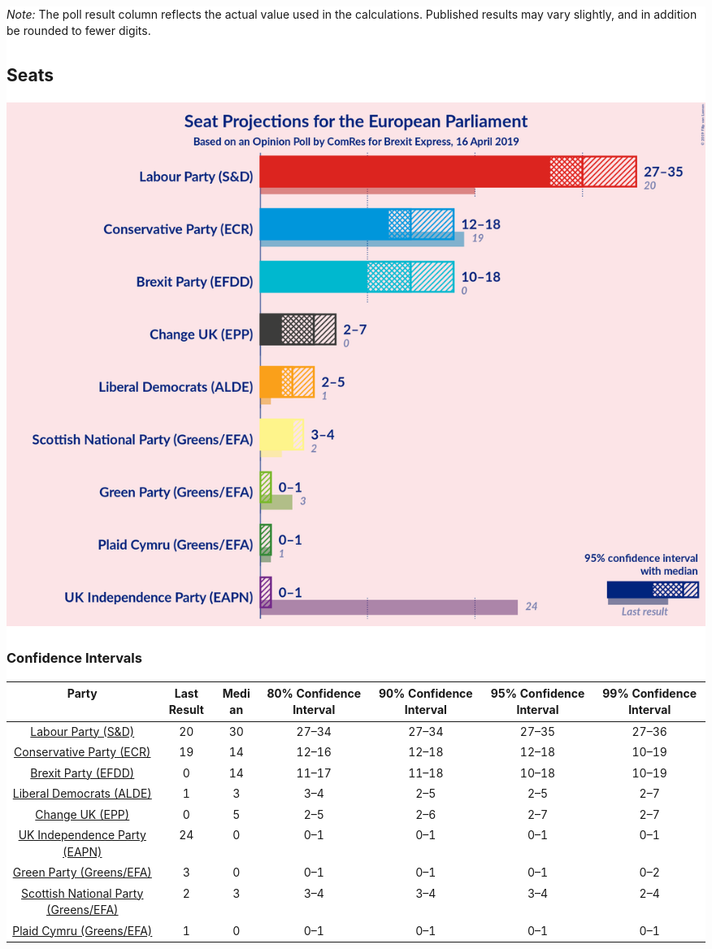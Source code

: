 *Note:* The poll result column reflects the actual value used in the calculations. Published results may vary slightly, and in addition be rounded to fewer digits.

## Seats

![Graph with seats not yet produced](2019-04-16-ComRes-seats.png "Seats")

### Confidence Intervals

| Party | Last Result | Median | 80% Confidence Interval | 90% Confidence Interval | 95% Confidence Interval | 99% Confidence Interval |
|:-----:|:-----------:|:------:|:-----------------------:|:-----------------------:|:-----------------------:|:-----------------------:|
| <a href="#labour-party-(s&d)">Labour Party (S&D)</a> | 20 | 30 | 27–34 |27–34 |27–35 |27–36 |
| <a href="#conservative-party-(ecr)">Conservative Party (ECR)</a> | 19 | 14 | 12–16 |12–18 |12–18 |10–19 |
| <a href="#brexit-party-(efdd)">Brexit Party (EFDD)</a> | 0 | 14 | 11–17 |11–18 |10–18 |10–19 |
| <a href="#liberal-democrats-(alde)">Liberal Democrats (ALDE)</a> | 1 | 3 | 3–4 |2–5 |2–5 |2–7 |
| <a href="#change-uk-(epp)">Change UK (EPP)</a> | 0 | 5 | 2–5 |2–6 |2–7 |2–7 |
| <a href="#uk-independence-party-(eapn)">UK Independence Party (EAPN)</a> | 24 | 0 | 0–1 |0–1 |0–1 |0–1 |
| <a href="#green-party-(greens/efa)">Green Party (Greens/EFA)</a> | 3 | 0 | 0–1 |0–1 |0–1 |0–2 |
| <a href="#scottish-national-party-(greens/efa)">Scottish National Party (Greens/EFA)</a> | 2 | 3 | 3–4 |3–4 |3–4 |2–4 |
| <a href="#plaid-cymru-(greens/efa)">Plaid Cymru (Greens/EFA)</a> | 1 | 0 | 0–1 |0–1 |0–1 |0–1 |
